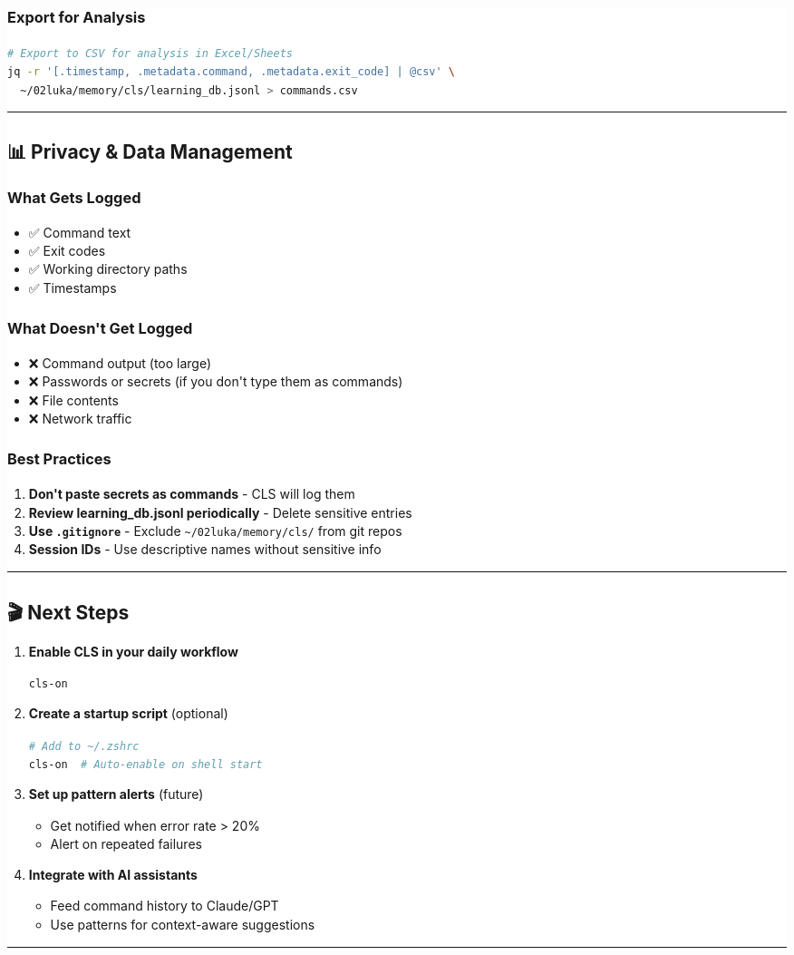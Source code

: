 ### Export for Analysis
```bash
# Export to CSV for analysis in Excel/Sheets
jq -r '[.timestamp, .metadata.command, .metadata.exit_code] | @csv' \
  ~/02luka/memory/cls/learning_db.jsonl > commands.csv
```

---

## 📊 Privacy & Data Management

### What Gets Logged
- ✅ Command text
- ✅ Exit codes
- ✅ Working directory paths
- ✅ Timestamps

### What Doesn't Get Logged
- ❌ Command output (too large)
- ❌ Passwords or secrets (if you don't type them as commands)
- ❌ File contents
- ❌ Network traffic

### Best Practices
1. **Don't paste secrets as commands** - CLS will log them
2. **Review learning_db.jsonl periodically** - Delete sensitive entries
3. **Use `.gitignore`** - Exclude `~/02luka/memory/cls/` from git repos
4. **Session IDs** - Use descriptive names without sensitive info

---

## 🎬 Next Steps

1. **Enable CLS in your daily workflow**
   ```bash
   cls-on
   ```

2. **Create a startup script** (optional)
   ```bash
   # Add to ~/.zshrc
   cls-on  # Auto-enable on shell start
   ```

3. **Set up pattern alerts** (future)
   - Get notified when error rate > 20%
   - Alert on repeated failures

4. **Integrate with AI assistants**
   - Feed command history to Claude/GPT
   - Use patterns for context-aware suggestions

---